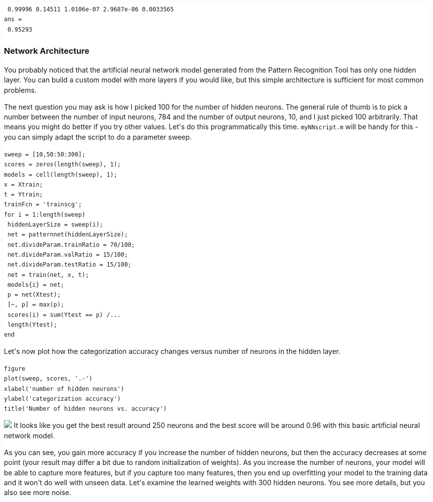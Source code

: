 ```
 0.99996 0.14511 1.0106e-07 2.9687e-06 0.0033565
ans =
 0.95293
```

### Network Architecture[]()

You probably noticed that the artificial neural network model generated from the Pattern Recognition Tool has only one hidden layer. You can build a custom model with more layers if you would like, but this simple architecture is sufficient for most common problems.

The next question you may ask is how I picked 100 for the number of hidden neurons. The general rule of thumb is to pick a number between the number of input neurons, 784 and the number of output neurons, 10, and I just picked 100 arbitrarily. That means you might do better if you try other values. Let's do this programmatically this time. `myNNscript.m` will be handy for this - you can simply adapt the script to do a parameter sweep.

```
sweep = [10,50:50:300]; 
scores = zeros(length(sweep), 1); 
models = cell(length(sweep), 1); 
x = Xtrain; 
t = Ytrain; 
trainFcn = 'trainscg'; 
for i = 1:length(sweep)
 hiddenLayerSize = sweep(i); 
 net = patternnet(hiddenLayerSize); 
 net.divideParam.trainRatio = 70/100;
 net.divideParam.valRatio = 15/100; 
 net.divideParam.testRatio = 15/100; 
 net = train(net, x, t); 
 models{i} = net; 
 p = net(Xtest); 
 [~, p] = max(p); 
 scores(i) = sum(Ytest == p) /...
 length(Ytest);
end
```

Let's now plot how the categorization accuracy changes versus number of neurons in the hidden layer.

```
figure
plot(sweep, scores, '.-')
xlabel('number of hidden neurons')
ylabel('categorization accuracy')
title('Number of hidden neurons vs. accuracy')
```

![](http://blogs.mathworks.com/images/loren/2015/neuralnetFinal_03.png) It looks like you get the best result around 250 neurons and the best score will be around 0.96 with this basic artificial neural network model.

As you can see, you gain more accuracy if you increase the number of hidden neurons, but then the accuracy decreases at some point (your result may differ a bit due to random initialization of weights). As you increase the number of neurons, your model will be able to capture more features, but if you capture too many features, then you end up overfitting your model to the training data and it won't do well with unseen data. Let's examine the learned weights with 300 hidden neurons. You see more details, but you also see more noise.
